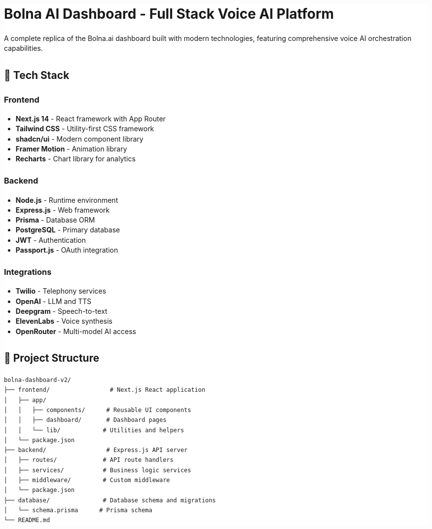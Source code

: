 # Bolna AI Dashboard - Full Stack Voice AI Platform

A complete replica of the Bolna.ai dashboard built with modern technologies, featuring comprehensive voice AI orchestration capabilities.

## 🚀 Tech Stack

### Frontend
- **Next.js 14** - React framework with App Router
- **Tailwind CSS** - Utility-first CSS framework
- **shadcn/ui** - Modern component library
- **Framer Motion** - Animation library
- **Recharts** - Chart library for analytics

### Backend
- **Node.js** - Runtime environment
- **Express.js** - Web framework
- **Prisma** - Database ORM
- **PostgreSQL** - Primary database
- **JWT** - Authentication
- **Passport.js** - OAuth integration

### Integrations
- **Twilio** - Telephony services
- **OpenAI** - LLM and TTS
- **Deepgram** - Speech-to-text
- **ElevenLabs** - Voice synthesis
- **OpenRouter** - Multi-model AI access

## 📁 Project Structure

```
bolna-dashboard-v2/
├── frontend/                 # Next.js React application
│   ├── app/
│   │   ├── components/      # Reusable UI components
│   │   ├── dashboard/       # Dashboard pages
│   │   └── lib/            # Utilities and helpers
│   └── package.json
├── backend/                 # Express.js API server
│   ├── routes/             # API route handlers
│   ├── services/           # Business logic services
│   ├── middleware/         # Custom middleware
│   └── package.json
├── database/               # Database schema and migrations
│   └── schema.prisma      # Prisma schema
└── README.md
```
